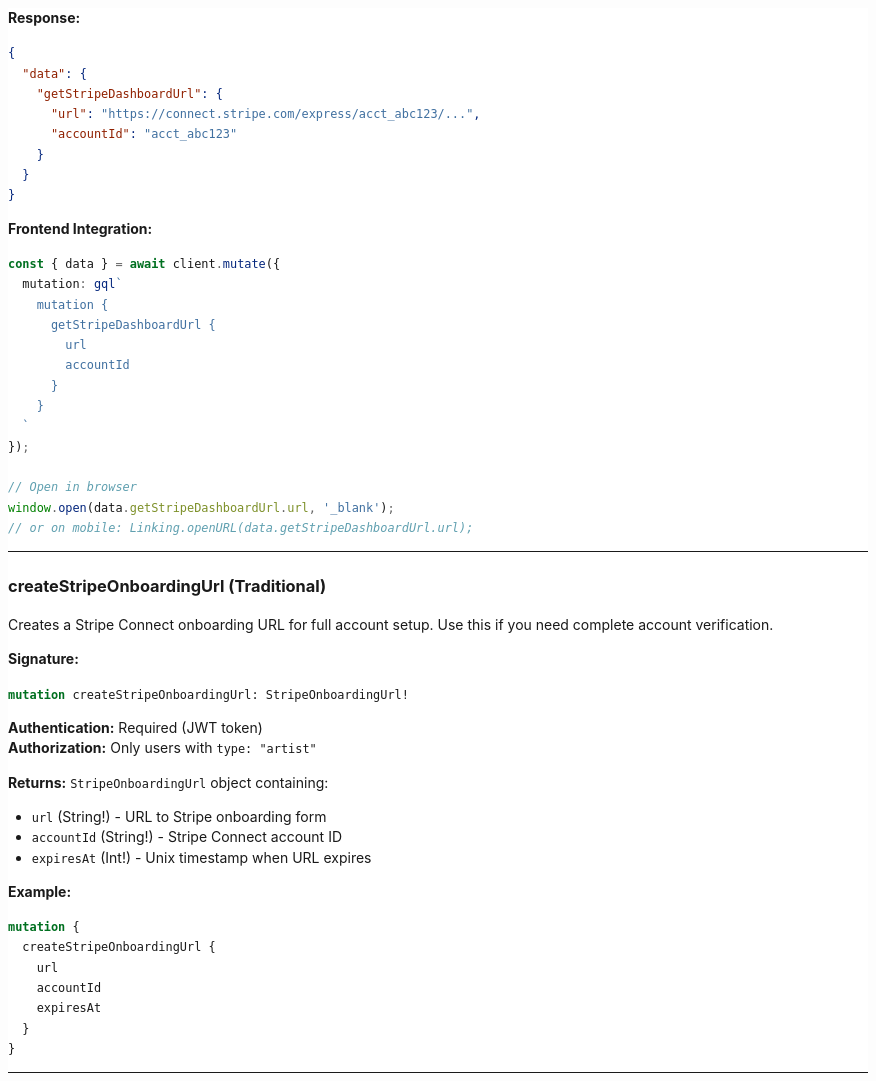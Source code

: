 **Response:**
```json
{
  "data": {
    "getStripeDashboardUrl": {
      "url": "https://connect.stripe.com/express/acct_abc123/...",
      "accountId": "acct_abc123"
    }
  }
}
```

**Frontend Integration:**
```typescript
const { data } = await client.mutate({
  mutation: gql`
    mutation {
      getStripeDashboardUrl {
        url
        accountId
      }
    }
  `
});

// Open in browser
window.open(data.getStripeDashboardUrl.url, '_blank');
// or on mobile: Linking.openURL(data.getStripeDashboardUrl.url);
```

---

### createStripeOnboardingUrl (Traditional)

Creates a Stripe Connect onboarding URL for full account setup. Use this if you need complete account verification.

**Signature:**
```graphql
mutation createStripeOnboardingUrl: StripeOnboardingUrl!
```

**Authentication:** Required (JWT token)  
**Authorization:** Only users with `type: "artist"`

**Returns:** `StripeOnboardingUrl` object containing:
- `url` (String!) - URL to Stripe onboarding form
- `accountId` (String!) - Stripe Connect account ID
- `expiresAt` (Int!) - Unix timestamp when URL expires

**Example:**
```graphql
mutation {
  createStripeOnboardingUrl {
    url
    accountId
    expiresAt
  }
}
```

---